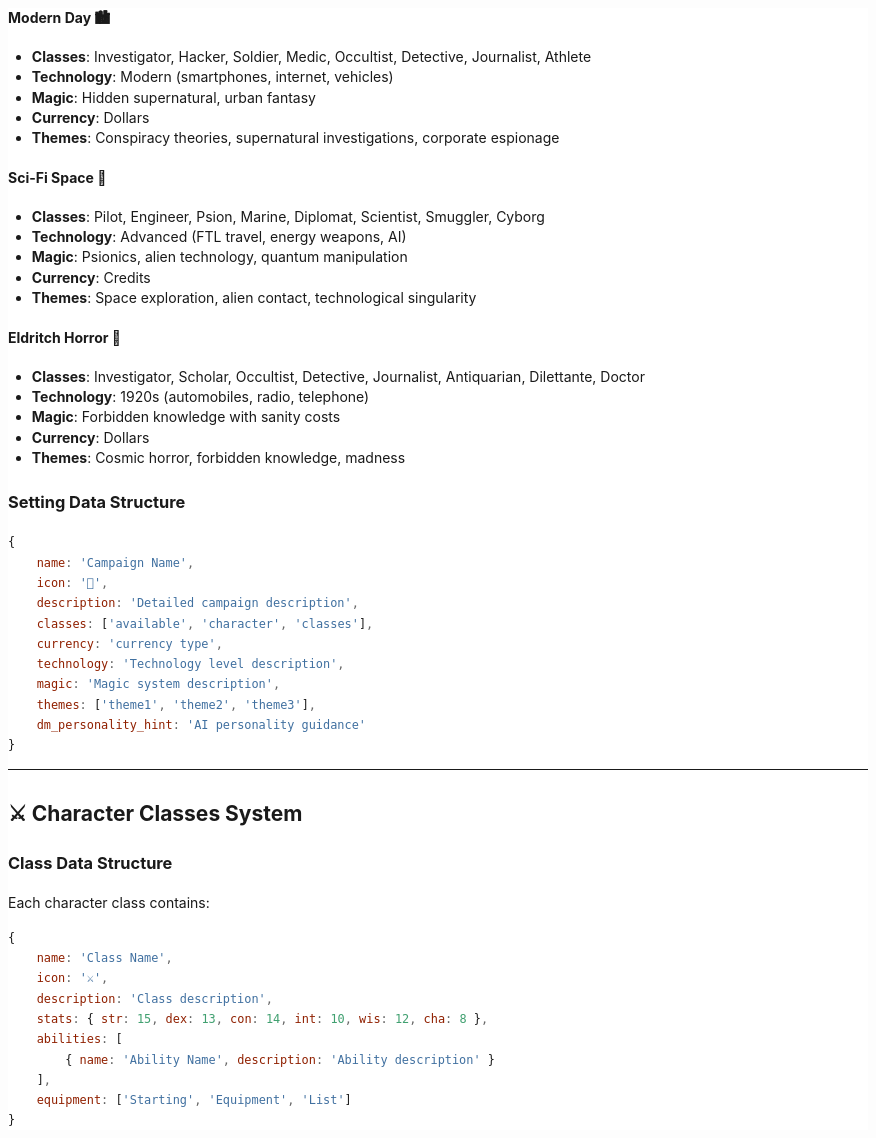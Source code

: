 #### Modern Day 🏙️
- **Classes**: Investigator, Hacker, Soldier, Medic, Occultist, Detective, Journalist, Athlete
- **Technology**: Modern (smartphones, internet, vehicles)
- **Magic**: Hidden supernatural, urban fantasy
- **Currency**: Dollars
- **Themes**: Conspiracy theories, supernatural investigations, corporate espionage

#### Sci-Fi Space 🚀
- **Classes**: Pilot, Engineer, Psion, Marine, Diplomat, Scientist, Smuggler, Cyborg
- **Technology**: Advanced (FTL travel, energy weapons, AI)
- **Magic**: Psionics, alien technology, quantum manipulation
- **Currency**: Credits
- **Themes**: Space exploration, alien contact, technological singularity

#### Eldritch Horror 🐙
- **Classes**: Investigator, Scholar, Occultist, Detective, Journalist, Antiquarian, Dilettante, Doctor
- **Technology**: 1920s (automobiles, radio, telephone)
- **Magic**: Forbidden knowledge with sanity costs
- **Currency**: Dollars
- **Themes**: Cosmic horror, forbidden knowledge, madness

### Setting Data Structure
```javascript
{
    name: 'Campaign Name',
    icon: '🏰',
    description: 'Detailed campaign description',
    classes: ['available', 'character', 'classes'],
    currency: 'currency type',
    technology: 'Technology level description',
    magic: 'Magic system description',
    themes: ['theme1', 'theme2', 'theme3'],
    dm_personality_hint: 'AI personality guidance'
}
```

---

## ⚔️ Character Classes System

### Class Data Structure
Each character class contains:

```javascript
{
    name: 'Class Name',
    icon: '⚔️',
    description: 'Class description',
    stats: { str: 15, dex: 13, con: 14, int: 10, wis: 12, cha: 8 },
    abilities: [
        { name: 'Ability Name', description: 'Ability description' }
    ],
    equipment: ['Starting', 'Equipment', 'List']
}
```
